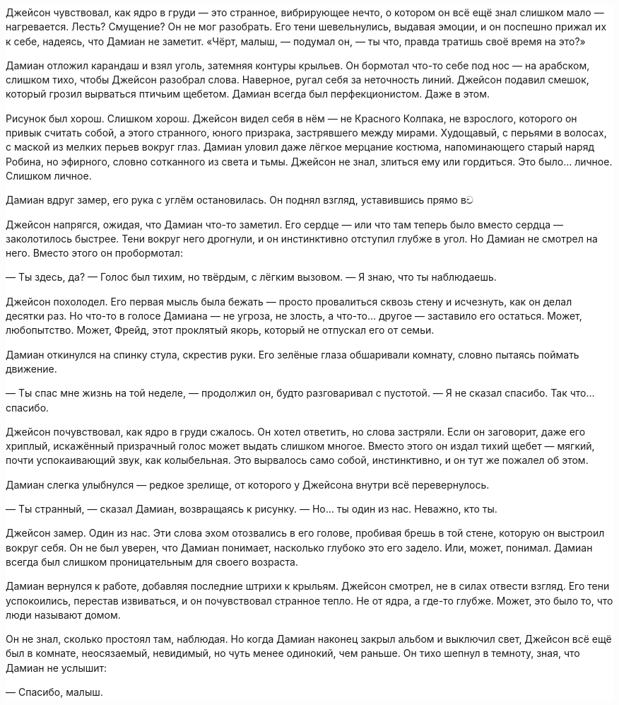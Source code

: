 Джейсон чувствовал, как ядро в груди — это странное, вибрирующее нечто, о котором он всё ещё знал слишком мало — нагревается. Лесть? Смущение? Он не мог разобрать. Его тени шевельнулись, выдавая эмоции, и он поспешно прижал их к себе, надеясь, что Дамиан не заметит. «Чёрт, малыш, — подумал он, — ты что, правда тратишь своё время на это?»

Дамиан отложил карандаш и взял уголь, затемняя контуры крыльев. Он бормотал что-то себе под нос — на арабском, слишком тихо, чтобы Джейсон разобрал слова. Наверное, ругал себя за неточность линий. Джейсон подавил смешок, который грозил вырваться птичьим щебетом. Дамиан всегда был перфекционистом. Даже в этом.

Рисунок был хорош. Слишком хорош. Джейсон видел себя в нём — не Красного Колпака, не взрослого, которого он привык считать собой, а этого странного, юного призрака, застрявшего между мирами. Худощавый, с перьями в волосах, с маской из мелких перьев вокруг глаз. Дамиан уловил даже лёгкое мерцание костюма, напоминающего старый наряд Робина, но эфирного, словно сотканного из света и тьмы. Джейсон не знал, злиться ему или гордиться. Это было… личное. Слишком личное.

Дамиан вдруг замер, его рука с углём остановилась. Он поднял взгляд, уставившись прямо вව

Джейсон напрягся, ожидая, что Дамиан что-то заметил. Его сердце — или что там теперь было вместо сердца — заколотилось быстрее. Тени вокруг него дрогнули, и он инстинктивно отступил глубже в угол. Но Дамиан не смотрел на него. Вместо этого он пробормотал:

— Ты здесь, да? — Голос был тихим, но твёрдым, с лёгким вызовом. — Я знаю, что ты наблюдаешь.

Джейсон похолодел. Его первая мысль была бежать — просто провалиться сквозь стену и исчезнуть, как он делал десятки раз. Но что-то в голосе Дамиана — не угроза, не злость, а что-то… другое — заставило его остаться. Может, любопытство. Может, Фрейд, этот проклятый якорь, который не отпускал его от семьи.

Дамиан откинулся на спинку стула, скрестив руки. Его зелёные глаза обшаривали комнату, словно пытаясь поймать движение.

— Ты спас мне жизнь на той неделе, — продолжил он, будто разговаривал с пустотой. — Я не сказал спасибо. Так что… спасибо.

Джейсон почувствовал, как ядро в груди сжалось. Он хотел ответить, но слова застряли. Если он заговорит, даже его хриплый, искажённый призрачный голос может выдать слишком многое. Вместо этого он издал тихий щебет — мягкий, почти успокаивающий звук, как колыбельная. Это вырвалось само собой, инстинктивно, и он тут же пожалел об этом.

Дамиан слегка улыбнулся — редкое зрелище, от которого у Джейсона внутри всё перевернулось.

— Ты странный, — сказал Дамиан, возвращаясь к рисунку. — Но… ты один из нас. Неважно, кто ты.

Джейсон замер. Один из нас. Эти слова эхом отозвались в его голове, пробивая брешь в той стене, которую он выстроил вокруг себя. Он не был уверен, что Дамиан понимает, насколько глубоко это его задело. Или, может, понимал. Дамиан всегда был слишком проницательным для своего возраста.

Дамиан вернулся к работе, добавляя последние штрихи к крыльям. Джейсон смотрел, не в силах отвести взгляд. Его тени успокоились, перестав извиваться, и он почувствовал странное тепло. Не от ядра, а где-то глубже. Может, это было то, что люди называют домом.

Он не знал, сколько простоял там, наблюдая. Но когда Дамиан наконец закрыл альбом и выключил свет, Джейсон всё ещё был в комнате, неосязаемый, невидимый, но чуть менее одинокий, чем раньше. Он тихо шепнул в темноту, зная, что Дамиан не услышит:

— Спасибо, малыш.
